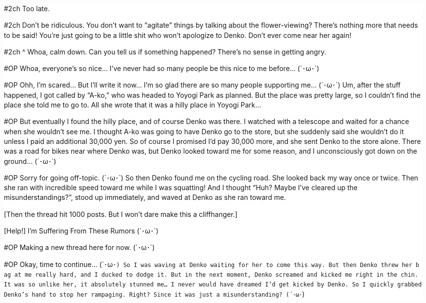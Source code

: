 #2ch
Too late.

#2ch
Don’t be ridiculous.
You don’t want to “agitate” things by talking about the flower-viewing? There’s nothing more that needs to be said! You’re just going to be a little shit who won’t apologize to Denko. Don’t ever come near her again!

#2ch
^ Whoa, calm down. Can you tell us if something happened?
There’s no sense in getting angry.

#OP
Whoa, everyone’s so nice…
I’ve never had so many people be this nice to me before… (´･ω･`)

#OP
Ohh, I’m scared…
But I’ll write it now… I’m so glad there are so many people supporting me… (´･ω･`)
Um, after the stuff happened, I got called by “A-ko,” who was headed to Yoyogi Park as planned.
But the place was pretty large, so I couldn’t find the place she told me to go to.
All she wrote that it was a hilly place in Yoyogi Park…

#OP
But eventually I found the hilly place, and of course Denko was there.
I watched with a telescope and waited for a chance when she wouldn’t see me.
I thought A-ko was going to have Denko go to the store, but she suddenly said she wouldn’t do it unless I paid an additional 30,000 yen.
So of course I promised I’d pay 30,000 more, and she sent Denko to the store alone.
There was a road for bikes near where Denko was, but Denko looked toward me for some reason, and I unconsciously got down on the ground… (´･ω･`)

#OP
Sorry for going off-topic. (´･ω･`)
So then Denko found me on the cycling road.
She looked back my way once or twice.
Then she ran with incredible speed toward me while I was squatting!
And I thought “Huh? Maybe I’ve cleared up the misunderstandings?”, stood up immediately, and waved at Denko as she ran toward me.


[Then the thread hit 1000 posts. But I won’t dare make this a cliffhanger.]


[Help!] I’m Suffering From These Rumors (´･ω･`)

#OP
Making a new thread here for now. (´･ω･`)

#OP
Okay, time to continue… (´･ω･`)
So I was waving at Denko waiting for her to come this way.
But then Denko threw her bag at me really hard, and I ducked to dodge it.
But in the next moment, Denko screamed and kicked me right in the chin.
It was so unlike her, it absolutely stunned me…
I never would have dreamed I’d get kicked by Denko.
So I quickly grabbed Denko’s hand to stop her rampaging.
Right? Since it was just a misunderstanding? (´･ω･`)
